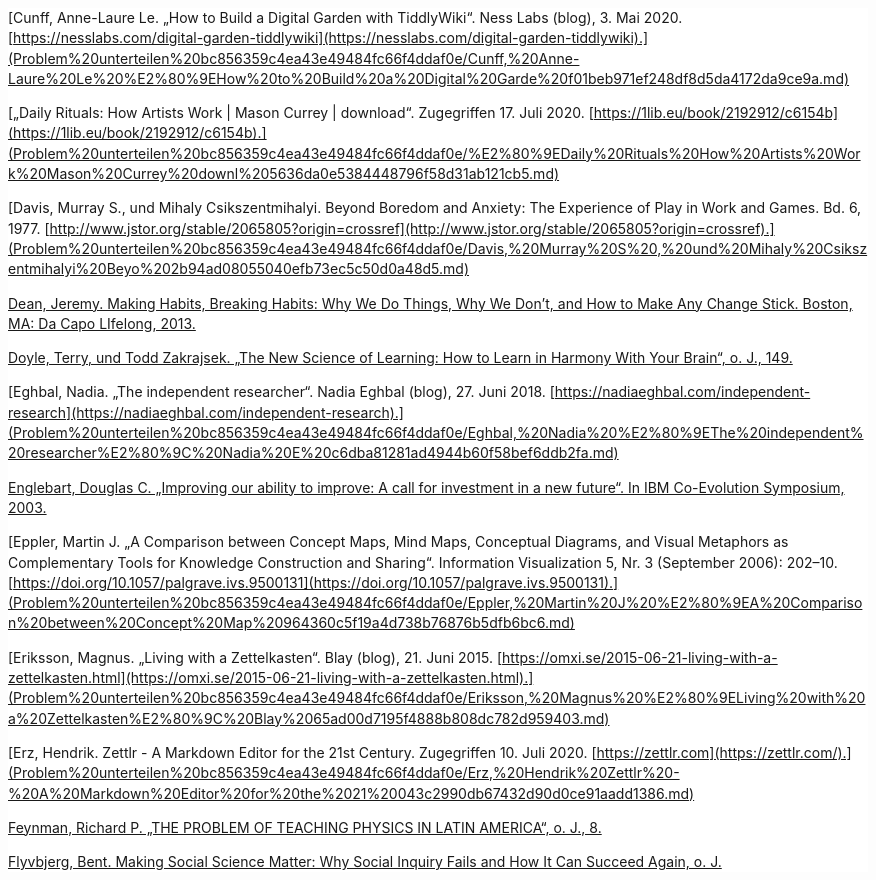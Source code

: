 [Cunff, Anne-Laure Le. „How to Build a Digital Garden with TiddlyWiki“. Ness Labs (blog), 3. Mai 2020. [https://nesslabs.com/digital-garden-tiddlywiki](https://nesslabs.com/digital-garden-tiddlywiki).](Problem%20unterteilen%20bc856359c4ea43e49484fc66f4ddaf0e/Cunff,%20Anne-Laure%20Le%20%E2%80%9EHow%20to%20Build%20a%20Digital%20Garde%20f01beb971ef248df8d5da4172da9ce9a.md)

[„Daily Rituals: How Artists Work | Mason Currey | download“. Zugegriffen 17. Juli 2020. [https://1lib.eu/book/2192912/c6154b](https://1lib.eu/book/2192912/c6154b).](Problem%20unterteilen%20bc856359c4ea43e49484fc66f4ddaf0e/%E2%80%9EDaily%20Rituals%20How%20Artists%20Work%20Mason%20Currey%20downl%205636da0e5384448796f58d31ab121cb5.md)

[Davis, Murray S., und Mihaly Csikszentmihalyi. Beyond Boredom and Anxiety: The Experience of Play in Work and Games. Bd. 6, 1977. [http://www.jstor.org/stable/2065805?origin=crossref](http://www.jstor.org/stable/2065805?origin=crossref).](Problem%20unterteilen%20bc856359c4ea43e49484fc66f4ddaf0e/Davis,%20Murray%20S%20,%20und%20Mihaly%20Csikszentmihalyi%20Beyo%202b94ad08055040efb73ec5c50d0a48d5.md)

[Dean, Jeremy. Making Habits, Breaking Habits: Why We Do Things, Why We Don’t, and How to Make Any Change Stick. Boston, MA: Da Capo LIfelong, 2013.](Problem%20unterteilen%20bc856359c4ea43e49484fc66f4ddaf0e/Dean,%20Jeremy%20Making%20Habits,%20Breaking%20Habits%20Why%20We%206efeaa6c2ef04b74a48a766a84c89dfe.md)

[Doyle, Terry, und Todd Zakrajsek. „The New Science of Learning: How to Learn in Harmony With Your Brain“, o. J., 149.](Problem%20unterteilen%20bc856359c4ea43e49484fc66f4ddaf0e/Doyle,%20Terry,%20und%20Todd%20Zakrajsek%20%E2%80%9EThe%20New%20Science%20%201eab30f0da1949639062e31453f9f1a1.md)

[Eghbal, Nadia. „The independent researcher“. Nadia Eghbal (blog), 27. Juni 2018. [https://nadiaeghbal.com/independent-research](https://nadiaeghbal.com/independent-research).](Problem%20unterteilen%20bc856359c4ea43e49484fc66f4ddaf0e/Eghbal,%20Nadia%20%E2%80%9EThe%20independent%20researcher%E2%80%9C%20Nadia%20E%20c6dba81281ad4944b60f58bef6ddb2fa.md)

[Englebart, Douglas C. „Improving our ability to improve: A call for investment in a new future“. In IBM Co-Evolution Symposium, 2003.](Problem%20unterteilen%20bc856359c4ea43e49484fc66f4ddaf0e/Englebart,%20Douglas%20C%20%E2%80%9EImproving%20our%20ability%20to%20imp%20d3cb3417157045b8aadbc68c7449277f.md)

[Eppler, Martin J. „A Comparison between Concept Maps, Mind Maps, Conceptual Diagrams, and Visual Metaphors as Complementary Tools for Knowledge Construction and Sharing“. Information Visualization 5, Nr. 3 (September 2006): 202–10. [https://doi.org/10.1057/palgrave.ivs.9500131](https://doi.org/10.1057/palgrave.ivs.9500131).](Problem%20unterteilen%20bc856359c4ea43e49484fc66f4ddaf0e/Eppler,%20Martin%20J%20%E2%80%9EA%20Comparison%20between%20Concept%20Map%20964360c5f19a4d738b76876b5dfb6bc6.md)

[Eriksson, Magnus. „Living with a Zettelkasten“. Blay (blog), 21. Juni 2015. [https://omxi.se/2015-06-21-living-with-a-zettelkasten.html](https://omxi.se/2015-06-21-living-with-a-zettelkasten.html).](Problem%20unterteilen%20bc856359c4ea43e49484fc66f4ddaf0e/Eriksson,%20Magnus%20%E2%80%9ELiving%20with%20a%20Zettelkasten%E2%80%9C%20Blay%2065ad00d7195f4888b808dc782d959403.md)

[Erz, Hendrik. Zettlr - A Markdown Editor for the 21st Century. Zugegriffen 10. Juli 2020. [https://zettlr.com](https://zettlr.com/).](Problem%20unterteilen%20bc856359c4ea43e49484fc66f4ddaf0e/Erz,%20Hendrik%20Zettlr%20-%20A%20Markdown%20Editor%20for%20the%2021%20043c2990db67432d90d0ce91aadd1386.md)

[Feynman, Richard P. „THE PROBLEM OF TEACHING PHYSICS IN LATIN AMERICA“, o. J., 8.](Problem%20unterteilen%20bc856359c4ea43e49484fc66f4ddaf0e/Feynman,%20Richard%20P%20%E2%80%9ETHE%20PROBLEM%20OF%20TEACHING%20PHYSIC%209212a30126524d3dba6b633145fb7c9c.md)

[Flyvbjerg, Bent. Making Social Science Matter: Why Social Inquiry Fails and How It Can Succeed Again, o. J.](Problem%20unterteilen%20bc856359c4ea43e49484fc66f4ddaf0e/Flyvbjerg,%20Bent%20Making%20Social%20Science%20Matter%20Why%20S%20c1f6d6c6d9d445828dc88a13c1d55ad9.md)
